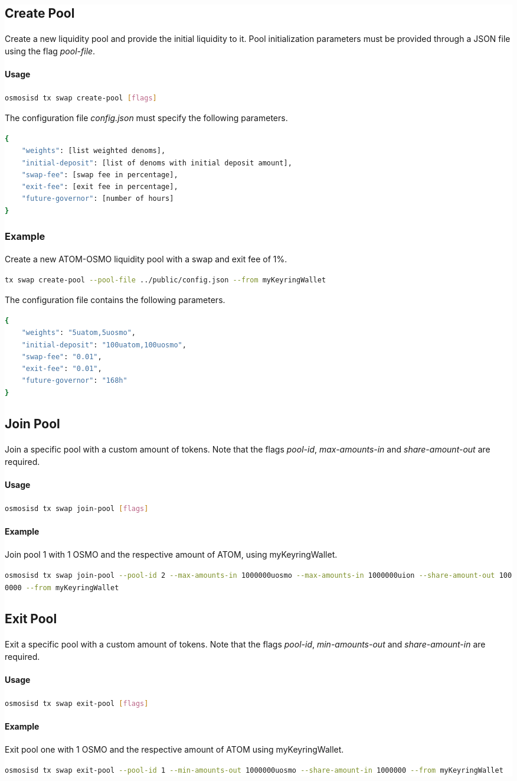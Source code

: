 
## Create Pool
Create a new liquidity pool and provide the initial liquidity to it. Pool initialization parameters must be provided through a JSON file using the flag *pool-file*.
#### Usage
```sh
osmosisd tx swap create-pool [flags]
```
The configuration file *config.json* must specify the following parameters.
```sh
{
	"weights": [list weighted denoms],
	"initial-deposit": [list of denoms with initial deposit amount],
	"swap-fee": [swap fee in percentage],
	"exit-fee": [exit fee in percentage],
	"future-governor": [number of hours]
}
```
### Example
Create a new ATOM-OSMO liquidity pool with a swap and exit fee of 1%.
```sh
tx swap create-pool --pool-file ../public/config.json --from myKeyringWallet
```
The configuration file contains the following parameters.
```sh
{
	"weights": "5uatom,5uosmo",
	"initial-deposit": "100uatom,100uosmo",
	"swap-fee": "0.01",
	"exit-fee": "0.01",
	"future-governor": "168h"
}
```



## Join Pool
Join a specific pool with a custom amount of tokens. Note that the flags *pool-id*, *max-amounts-in* and *share-amount-out* are required.
#### Usage
```sh
osmosisd tx swap join-pool [flags]
```
#### Example
Join pool 1 with 1 OSMO and the respective amount of ATOM, using myKeyringWallet.
```sh
osmosisd tx swap join-pool --pool-id 2 --max-amounts-in 1000000uosmo --max-amounts-in 1000000uion --share-amount-out 1000000 --from myKeyringWallet
```


## Exit Pool
Exit a specific pool with a custom amount of tokens. Note that the flags *pool-id*, *min-amounts-out* and *share-amount-in* are required.
#### Usage
```sh
osmosisd tx swap exit-pool [flags]
```
#### Example
Exit pool one with 1 OSMO and the respective amount of ATOM using myKeyringWallet.
```sh
osmosisd tx swap exit-pool --pool-id 1 --min-amounts-out 1000000uosmo --share-amount-in 1000000 --from myKeyringWallet
```